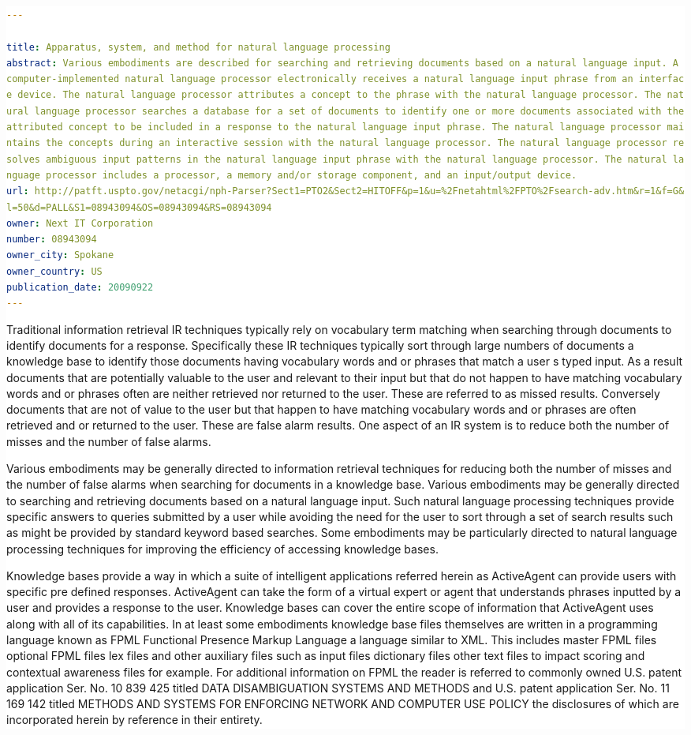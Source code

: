 ```yaml
---

title: Apparatus, system, and method for natural language processing
abstract: Various embodiments are described for searching and retrieving documents based on a natural language input. A computer-implemented natural language processor electronically receives a natural language input phrase from an interface device. The natural language processor attributes a concept to the phrase with the natural language processor. The natural language processor searches a database for a set of documents to identify one or more documents associated with the attributed concept to be included in a response to the natural language input phrase. The natural language processor maintains the concepts during an interactive session with the natural language processor. The natural language processor resolves ambiguous input patterns in the natural language input phrase with the natural language processor. The natural language processor includes a processor, a memory and/or storage component, and an input/output device.
url: http://patft.uspto.gov/netacgi/nph-Parser?Sect1=PTO2&Sect2=HITOFF&p=1&u=%2Fnetahtml%2FPTO%2Fsearch-adv.htm&r=1&f=G&l=50&d=PALL&S1=08943094&OS=08943094&RS=08943094
owner: Next IT Corporation
number: 08943094
owner_city: Spokane
owner_country: US
publication_date: 20090922
---
```

Traditional information retrieval IR techniques typically rely on vocabulary term matching when searching through documents to identify documents for a response. Specifically these IR techniques typically sort through large numbers of documents a knowledge base to identify those documents having vocabulary words and or phrases that match a user s typed input. As a result documents that are potentially valuable to the user and relevant to their input but that do not happen to have matching vocabulary words and or phrases often are neither retrieved nor returned to the user. These are referred to as missed results. Conversely documents that are not of value to the user but that happen to have matching vocabulary words and or phrases are often retrieved and or returned to the user. These are false alarm results. One aspect of an IR system is to reduce both the number of misses and the number of false alarms.

Various embodiments may be generally directed to information retrieval techniques for reducing both the number of misses and the number of false alarms when searching for documents in a knowledge base. Various embodiments may be generally directed to searching and retrieving documents based on a natural language input. Such natural language processing techniques provide specific answers to queries submitted by a user while avoiding the need for the user to sort through a set of search results such as might be provided by standard keyword based searches. Some embodiments may be particularly directed to natural language processing techniques for improving the efficiency of accessing knowledge bases.

Knowledge bases provide a way in which a suite of intelligent applications referred herein as ActiveAgent can provide users with specific pre defined responses. ActiveAgent can take the form of a virtual expert or agent that understands phrases inputted by a user and provides a response to the user. Knowledge bases can cover the entire scope of information that ActiveAgent uses along with all of its capabilities. In at least some embodiments knowledge base files themselves are written in a programming language known as FPML Functional Presence Markup Language a language similar to XML. This includes master FPML files optional FPML files lex files and other auxiliary files such as input files dictionary files other text files to impact scoring and contextual awareness files for example. For additional information on FPML the reader is referred to commonly owned U.S. patent application Ser. No. 10 839 425 titled DATA DISAMBIGUATION SYSTEMS AND METHODS and U.S. patent application Ser. No. 11 169 142 titled METHODS AND SYSTEMS FOR ENFORCING NETWORK AND COMPUTER USE POLICY the disclosures of which are incorporated herein by reference in their entirety.
